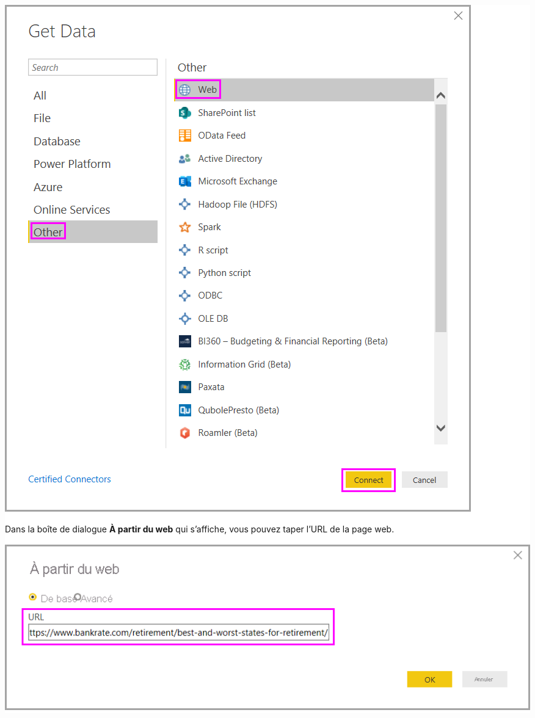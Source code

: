 ![Source de données Web, boîte de dialogue Obtenir des données, Power BI Desktop](media/desktop-common-query-tasks/commonquerytasks_getdata_other.png)

Dans la boîte de dialogue **À partir du web** qui s’affiche, vous pouvez taper l’URL de la page web.

![Boîte de dialogue À partir du web, source de données Web, Obtenir des données, Power BI Desktop](media/desktop-common-query-tasks/datasources_fromwebbox.png)
